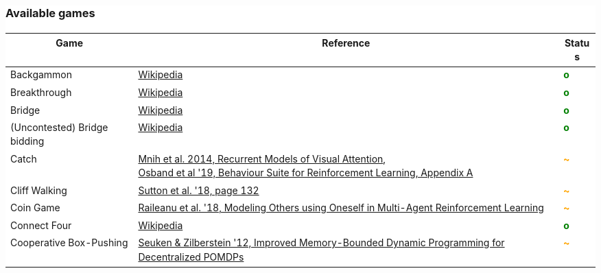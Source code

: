  



### Available games


Game                                                                                                | Reference                                                                                                                                                                                                                                                                                                                                                        | Status
--------------------------------------------------------------------------------------------------- | ---------------------------------------------------------------------------------------------------------------------------------------------------------------------------------------------------------------------------------------------------------------------------------------------------------------------------------------------------------------- | ------
Backgammon                                                                                          | [Wikipedia](https://en.wikipedia.org/wiki/Backgammon)                                                                                                                                                                                                                                                                                                            | <font color="green"><b>o</b></font>
Breakthrough                                                                                        | [Wikipedia](https://en.wikipedia.org/wiki/Breakthrough_\(board_game\))                                                                                                                                                                                                                                                                                           | <font color="green"><b>o</b></font>
Bridge                                                                                              | [Wikipedia](https://en.wikipedia.org/wiki/Contract_bridge)                                                                                                                                                                                                                                                                                                       | <font color="green"><b>o</b></font>
(Uncontested) Bridge bidding                                                                        | [Wikipedia](https://en.wikipedia.org/wiki/Contract_bridge)                                                                                                                                                                                                                                                                                                       | <font color="green"><b>o</b></font>
Catch                                                                                               | [Mnih et al. 2014, Recurrent Models of Visual Attention](https://papers.nips.cc/paper/5542-recurrent-models-of-visual-attention.pdf),<br>[Osband et al '19, Behaviour Suite for Reinforcement Learning, Appendix A](https://arxiv.org/abs/1908.03568)                                                                                                            | <font color="orange"><b>~</b></font>
Cliff Walking                                                                                       | [Sutton et al. '18, page 132](http://www.incompleteideas.net/book/bookdraft2018mar21.pdf)                                                                                                                                                                                                                                                                        | <font color="orange"><b>~</b></font>
Coin Game                                                                                           | [Raileanu et al. '18, Modeling Others using Oneself in Multi-Agent Reinforcement Learning](https://arxiv.org/abs/1802.09640)                                                                                                                                                                                                                                     | <font color="orange"><b>~</b></font>
Connect Four                                                                                        | [Wikipedia](https://en.wikipedia.org/wiki/Connect_Four)                                                                                                                                                                                                                                                                                                          | <font color="green"><b>o</b></font>
Cooperative Box-Pushing                                                                             | [Seuken & Zilberstein '12, Improved Memory-Bounded Dynamic Programming for Decentralized POMDPs](https://arxiv.org/abs/1206.5295)                                                                                                                                                                                                                                | <font color="orange"><b>~</b></font>
